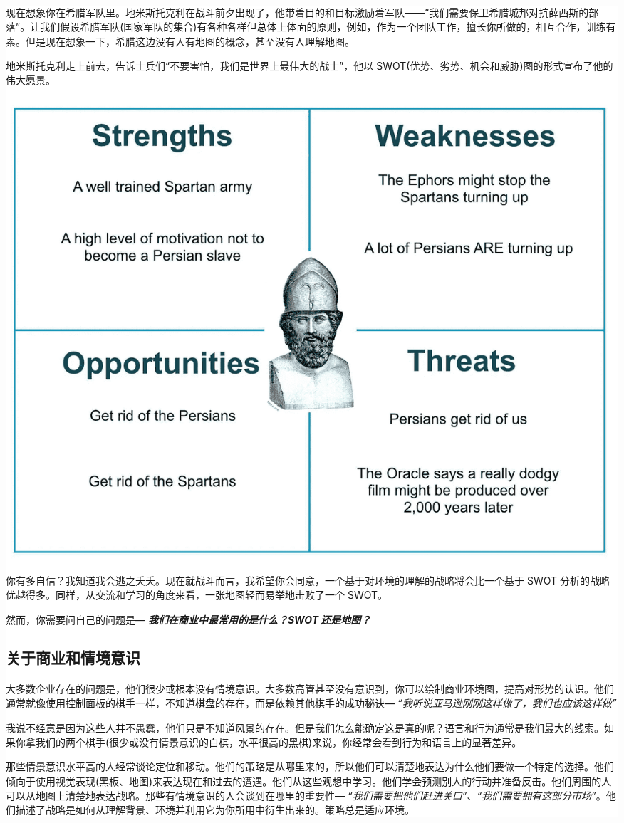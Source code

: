 现在想象你在希腊军队里。地米斯托克利在战斗前夕出现了，他带着目的和目标激励着军队——“我们需要保卫希腊城邦对抗薛西斯的部落”。让我们假设希腊军队(国家军队的集合)有各种各样但总体上体面的原则，例如，作为一个团队工作，擅长你所做的，相互合作，训练有素。但是现在想象一下，希腊这边没有人有地图的概念，甚至没有人理解地图。

地米斯托克利走上前去，告诉士兵们“不要害怕，我们是世界上最伟大的战士”，他以 SWOT(优势、劣势、机会和威胁)图的形式宣布了他的伟大愿景。

![](img/8a8120ca0941bc7007f5b9023dd70cb5.png)

你有多自信？我知道我会逃之夭夭。现在就战斗而言，我希望你会同意，一个基于对环境的理解的战略将会比一个基于 SWOT 分析的战略优越得多。同样，从交流和学习的角度来看，一张地图轻而易举地击败了一个 SWOT。

然而，你需要问自己的问题是— ***我们在商业中最常用的是什么？SWOT 还是地图？***

## 关于商业和情境意识

大多数企业存在的问题是，他们很少或根本没有情境意识。大多数高管甚至没有意识到，你可以绘制商业环境图，提高对形势的认识。他们通常就像使用控制面板的棋手一样，不知道棋盘的存在，而是依赖其他棋手的成功秘诀— *“我听说亚马逊刚刚这样做了，我们也应该这样做”*

我说不经意是因为这些人并不愚蠢，他们只是不知道风景的存在。但是我们怎么能确定这是真的呢？语言和行为通常是我们最大的线索。如果你拿我们的两个棋手(很少或没有情景意识的白棋，水平很高的黑棋)来说，你经常会看到行为和语言上的显著差异。

那些情景意识水平高的人经常谈论定位和移动。他们的策略是从哪里来的，所以他们可以清楚地表达为什么他们要做一个特定的选择。他们倾向于使用视觉表现(黑板、地图)来表达现在和过去的遭遇。他们从这些观想中学习。他们学会预测别人的行动并准备反击。他们周围的人可以从地图上清楚地表达战略。那些有情境意识的人会谈到在哪里的重要性— *“我们需要把他们赶进关口”*、*“我们需要拥有这部分市场”*。他们描述了战略是如何从理解背景、环境并利用它为你所用中衍生出来的。策略总是适应环境。
